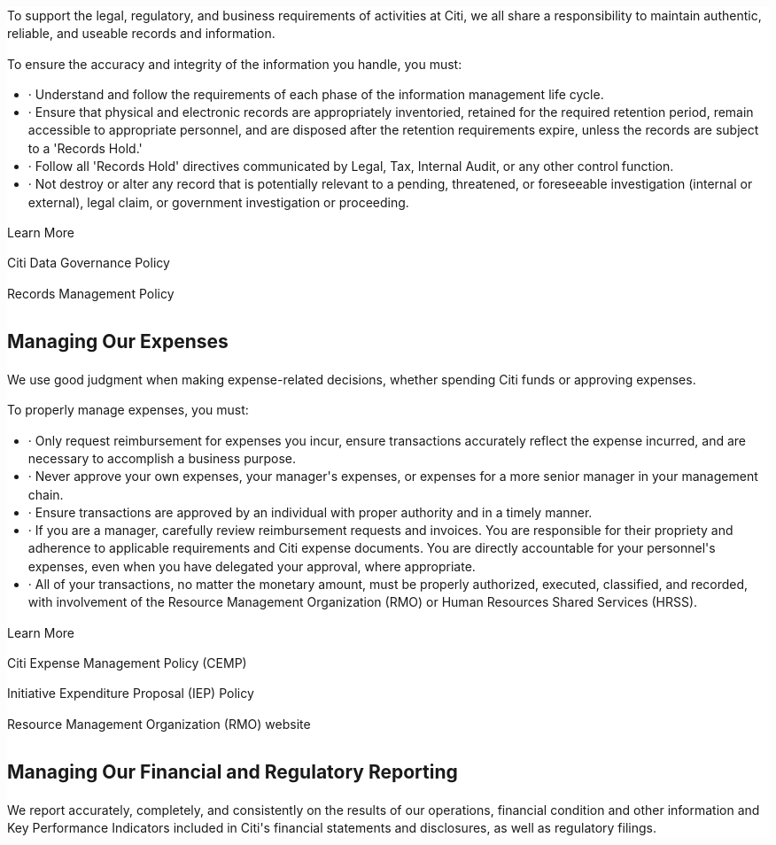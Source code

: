 To support the legal, regulatory, and business requirements of activities at Citi, we all share a responsibility to maintain authentic, reliable, and useable records and information.

To ensure the accuracy and integrity of the information you handle, you must:

- · Understand and follow the requirements of each phase of the information management life cycle.
- · Ensure that physical and electronic records are appropriately inventoried, retained for the required retention period, remain accessible to appropriate personnel, and are disposed after the retention requirements expire, unless the records are subject to a 'Records Hold.'
- · Follow all 'Records Hold' directives communicated by Legal, Tax, Internal Audit, or any other control function.
- · Not destroy or alter any record that is potentially relevant to a pending, threatened, or foreseeable investigation (internal or external), legal claim, or government investigation or proceeding.





Learn More

Citi Data Governance Policy

Records Management Policy

## Managing Our Expenses

We use good judgment when making expense-related decisions, whether spending Citi funds or approving expenses.

To properly manage expenses, you must:

- · Only request reimbursement for expenses you incur, ensure transactions accurately reflect the expense incurred, and are necessary to accomplish a business purpose.
- · Never approve your own expenses, your manager's expenses, or expenses for a more senior manager in your management chain.
- · Ensure transactions are approved by an individual with proper authority and in a timely manner.
- · If you are a manager, carefully review reimbursement requests and invoices.  You are responsible for their propriety and adherence to applicable requirements and Citi expense documents. You are directly accountable for your personnel's expenses, even when you have delegated your approval, where appropriate.
- · All of your transactions, no matter the monetary amount, must be properly authorized, executed, classified, and recorded, with involvement of the Resource Management Organization (RMO) or Human Resources Shared Services (HRSS).





Learn More

Citi Expense Management Policy (CEMP)

Initiative Expenditure Proposal (IEP) Policy

Resource Management Organization (RMO) website

## Managing Our Financial and Regulatory Reporting

We report accurately, completely, and consistently on the results of our operations, financial condition and other information and Key Performance Indicators included in Citi's financial statements and disclosures, as well as regulatory filings.
